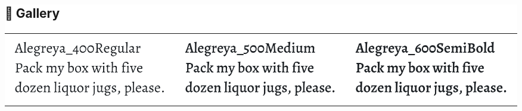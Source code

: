 ## 🔡 Gallery


||||
|-|-|-|
|![Alegreya_400Regular](.//400Regular/Alegreya_400Regular.ttf.png)|![Alegreya_500Medium](.//500Medium/Alegreya_500Medium.ttf.png)|![Alegreya_600SemiBold](.//600SemiBold/Alegreya_600SemiBold.ttf.png)||